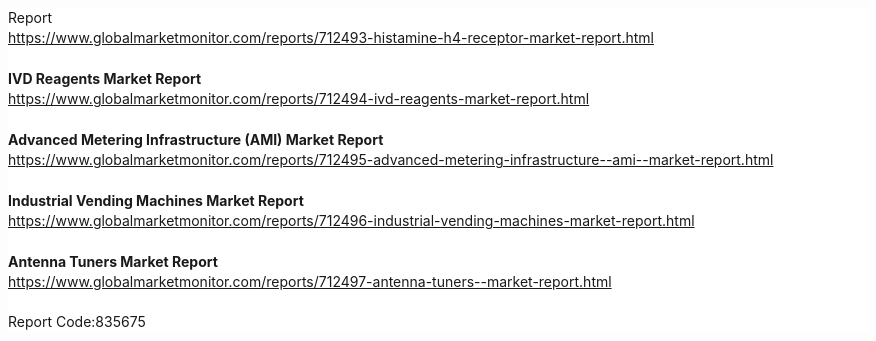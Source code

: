 Report</strong><br /><a href="https://www.globalmarketmonitor.com/reports/712493-histamine-h4-receptor-market-report.html">https://www.globalmarketmonitor.com/reports/712493-histamine-h4-receptor-market-report.html</a><br /><br /><strong>IVD Reagents Market Report</strong><br /><a href="https://www.globalmarketmonitor.com/reports/712494-ivd-reagents-market-report.html">https://www.globalmarketmonitor.com/reports/712494-ivd-reagents-market-report.html</a><br /><br /><strong>Advanced Metering Infrastructure (AMI) Market Report</strong><br /><a href="https://www.globalmarketmonitor.com/reports/712495-advanced-metering-infrastructure--ami--market-report.html">https://www.globalmarketmonitor.com/reports/712495-advanced-metering-infrastructure--ami--market-report.html</a><br /><br /><strong>Industrial Vending Machines Market Report</strong><br /><a href="https://www.globalmarketmonitor.com/reports/712496-industrial-vending-machines-market-report.html">https://www.globalmarketmonitor.com/reports/712496-industrial-vending-machines-market-report.html</a><br /><br /><strong>Antenna Tuners  Market Report</strong><br /><a href="https://www.globalmarketmonitor.com/reports/712497-antenna-tuners--market-report.html">https://www.globalmarketmonitor.com/reports/712497-antenna-tuners--market-report.html</a><br /><br />Report Code:835675</p>
